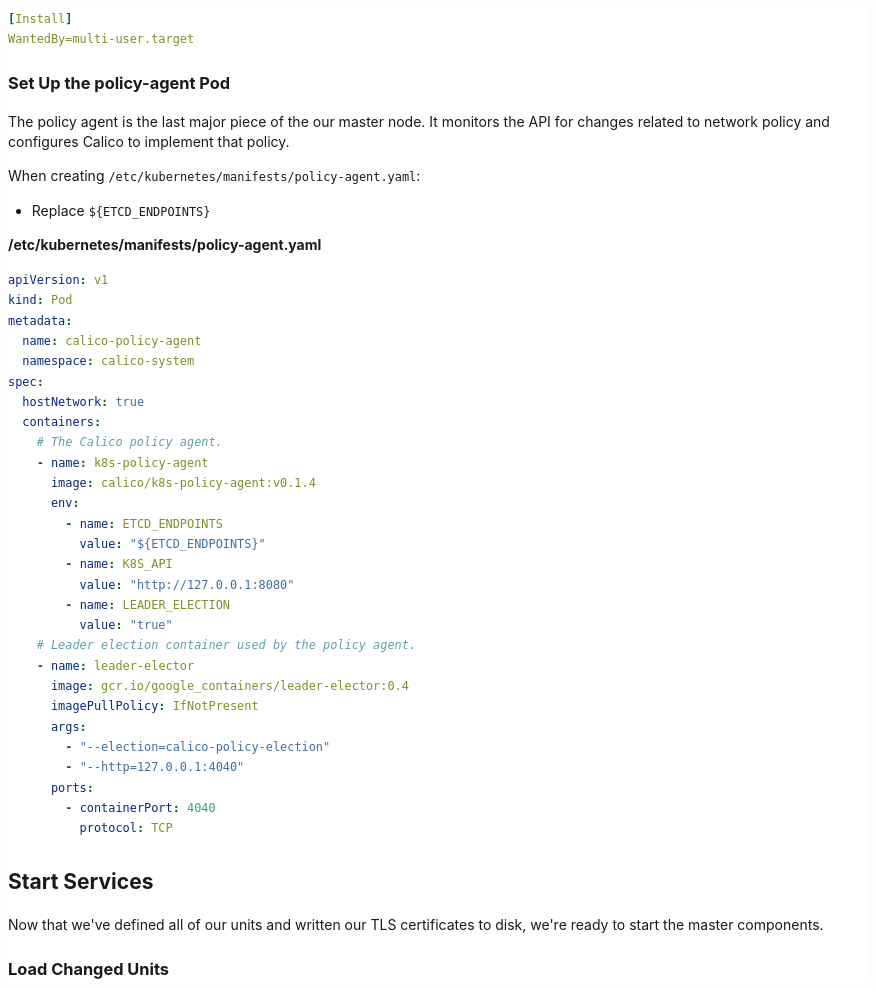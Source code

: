 ```yaml
[Install]
WantedBy=multi-user.target
```

### Set Up the policy-agent Pod

The policy agent is the last major piece of the our master node. It monitors the API for changes related to network policy and configures Calico to implement that policy.

When creating `/etc/kubernetes/manifests/policy-agent.yaml`:

* Replace `${ETCD_ENDPOINTS}`

**/etc/kubernetes/manifests/policy-agent.yaml**

```yaml
apiVersion: v1
kind: Pod 
metadata:
  name: calico-policy-agent
  namespace: calico-system 
spec:
  hostNetwork: true
  containers:
    # The Calico policy agent.
    - name: k8s-policy-agent
      image: calico/k8s-policy-agent:v0.1.4
      env:
        - name: ETCD_ENDPOINTS
          value: "${ETCD_ENDPOINTS}"
        - name: K8S_API
          value: "http://127.0.0.1:8080"
        - name: LEADER_ELECTION 
          value: "true"
    # Leader election container used by the policy agent.
    - name: leader-elector
      image: gcr.io/google_containers/leader-elector:0.4
      imagePullPolicy: IfNotPresent
      args:
        - "--election=calico-policy-election"
        - "--http=127.0.0.1:4040"
      ports:
        - containerPort: 4040
          protocol: TCP
```


## Start Services

Now that we've defined all of our units and written our TLS certificates to disk, we're ready to start the master components.

### Load Changed Units


[calico-docs]: https://github.com/projectcalico/calico-containers/tree/master/docs/cni/kubernetes
[network-policy]: https://github.com/caseydavenport/kubernetes/blob/network-policy/docs/admin/network-policy.md#network-policy-in-kubernetes
[flannel-docs]: https://coreos.com/flannel/docs/latest/
[pod-overview]: https://coreos.com/kubernetes/docs/latest/pods.html
[service-overview]: https://coreos.com/kubernetes/docs/latest/services.html
[dropins]: https://coreos.com/os/docs/latest/using-systemd-drop-in-units.html
[rc-overview]: https://coreos.com/kubernetes/docs/latest/replication-controller.html